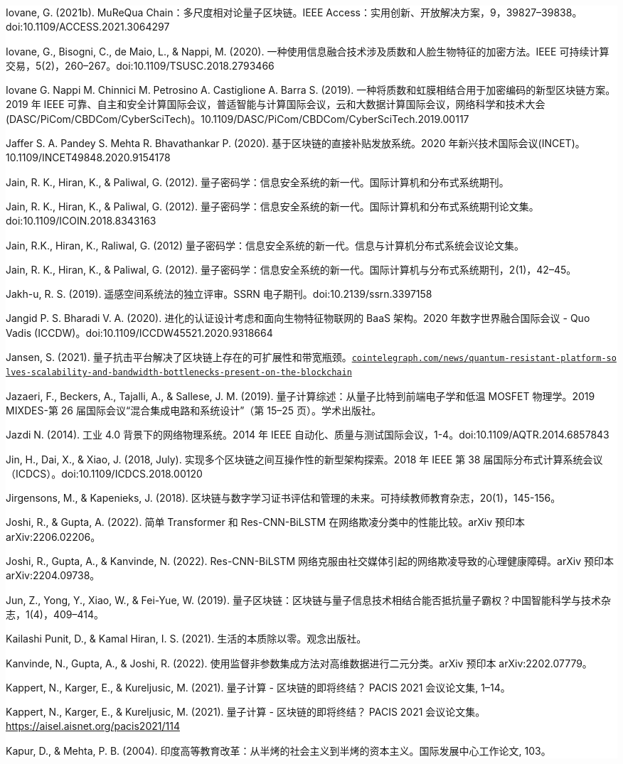 Iovane, G. (2021b). MuReQua Chain：多尺度相对论量子区块链。IEEE Access：实用创新、开放解决方案，9，39827–39838。doi:10.1109/ACCESS.2021.3064297

Iovane, G., Bisogni, C., de Maio, L., & Nappi, M. (2020). 一种使用信息融合技术涉及质数和人脸生物特征的加密方法。IEEE 可持续计算交易，5(2)，260–267。doi:10.1109/TSUSC.2018.2793466

Iovane G. Nappi M. Chinnici M. Petrosino A. Castiglione A. Barra S. (2019). 一种将质数和虹膜相结合用于加密编码的新型区块链方案。2019 年 IEEE 可靠、自主和安全计算国际会议，普适智能与计算国际会议，云和大数据计算国际会议，网络科学和技术大会(DASC/PiCom/CBDCom/CyberSciTech)。10.1109/DASC/PiCom/CBDCom/CyberSciTech.2019.00117

Jaffer S. A. Pandey S. Mehta R. Bhavathankar P. (2020). 基于区块链的直接补贴发放系统。2020 年新兴技术国际会议(INCET)。10.1109/INCET49848.2020.9154178

Jain, R. K., Hiran, K., & Paliwal, G. (2012). 量子密码学：信息安全系统的新一代。国际计算机和分布式系统期刊。

Jain, R. K., Hiran, K., & Paliwal, G. (2012). 量子密码学：信息安全系统的新一代。国际计算机和分布式系统期刊论文集。doi:10.1109/ICOIN.2018.8343163

Jain, R.K., Hiran, K., Raliwal, G. (2012) 量子密码学：信息安全系统的新一代。信息与计算机分布式系统会议论文集。

Jain, R. K., Hiran, K., & Paliwal, G. (2012). 量子密码学：信息安全系统的新一代。国际计算机与分布式系统期刊，2(1)，42–45。

Jakh-u, R. S. (2019). 遥感空间系统法的独立评审。SSRN 电子期刊。doi:10.2139/ssrn.3397158

Jangid P. S. Bharadi V. A. (2020). 进化的认证设计考虑和面向生物特征物联网的 BaaS 架构。2020 年数字世界融合国际会议 - Quo Vadis (ICCDW)。doi:10.1109/ICCDW45521.2020.9318664

Jansen, S. (2021). 量子抗击平台解决了区块链上存在的可扩展性和带宽瓶颈。[`cointelegraph.com/news/quantum-resistant-platform-solves-scalability-and-bandwidth-bottlenecks-present-on-the-blockchain`](https://cointelegraph.com/news/quantum-resistant-platform-solves-scalability-and-bandwidth-bottlenecks-present-on-the-blockchain)

Jazaeri, F., Beckers, A., Tajalli, A., & Sallese, J. M. (2019). 量子计算综述：从量子比特到前端电子学和低温 MOSFET 物理学。2019 MIXDES-第 26 届国际会议“混合集成电路和系统设计”（第 15–25 页）。学术出版社。

Jazdi N. (2014). 工业 4.0 背景下的网络物理系统。2014 年 IEEE 自动化、质量与测试国际会议，1-4。doi:10.1109/AQTR.2014.6857843

Jin, H., Dai, X., & Xiao, J. (2018, July). 实现多个区块链之间互操作性的新型架构探索。2018 年 IEEE 第 38 届国际分布式计算系统会议（ICDCS）。doi:10.1109/ICDCS.2018.00120

Jirgensons, M., & Kapenieks, J. (2018). 区块链与数字学习证书评估和管理的未来。可持续教师教育杂志，20(1)，145-156。

Joshi, R., & Gupta, A. (2022). 简单 Transformer 和 Res-CNN-BiLSTM 在网络欺凌分类中的性能比较。arXiv 预印本 arXiv:2206.02206。

Joshi, R., Gupta, A., & Kanvinde, N. (2022). Res-CNN-BiLSTM 网络克服由社交媒体引起的网络欺凌导致的心理健康障碍。arXiv 预印本 arXiv:2204.09738。

Jun, Z., Yong, Y., Xiao, W., & Fei-Yue, W. (2019). 量子区块链：区块链与量子信息技术相结合能否抵抗量子霸权？中国智能科学与技术杂志，1(4)，409–414。

Kailashi Punit, D., & Kamal Hiran, I. S. (2021). 生活的本质除以零。观念出版社。

Kanvinde, N., Gupta, A., & Joshi, R. (2022). 使用监督非参数集成方法对高维数据进行二元分类。arXiv 预印本 arXiv:2202.07779。

Kappert, N., Karger, E., & Kureljusic, M. (2021). 量子计算 - 区块链的即将终结？ PACIS 2021 会议论文集, 1–14。

Kappert, N., Karger, E., & Kureljusic, M. (2021). 量子计算 - 区块链的即将终结？ PACIS 2021 会议论文集。https://aisel.aisnet.org/pacis2021/114

Kapur, D., & Mehta, P. B. (2004). 印度高等教育改革：从半烤的社会主义到半烤的资本主义。国际发展中心工作论文, 103。
